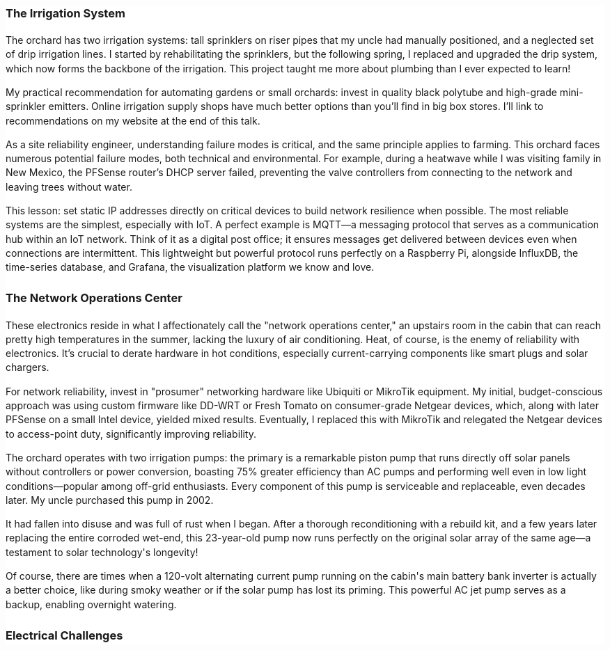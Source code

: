 ### The Irrigation System

The orchard has two irrigation systems: tall sprinklers on riser pipes that my uncle had manually positioned, and a neglected set of drip irrigation lines. I started by rehabilitating the sprinklers, but the following spring, I replaced and upgraded the drip system, which now forms the backbone of the irrigation. This project taught me more about plumbing than I ever expected to learn!

My practical recommendation for automating gardens or small orchards: invest in quality black polytube and high-grade mini-sprinkler emitters. Online irrigation supply shops have much better options than you’ll find in big box stores. I’ll link to recommendations on my website at the end of this talk.

As a site reliability engineer, understanding failure modes is critical, and the same principle applies to farming. This orchard faces numerous potential failure modes, both technical and environmental. For example, during a heatwave while I was visiting family in New Mexico, the PFSense router’s DHCP server failed, preventing the valve controllers from connecting to the network and leaving trees without water. 

This lesson: set static IP addresses directly on critical devices to build network resilience when possible. The most reliable systems are the simplest, especially with IoT. A perfect example is MQTT—a messaging protocol that serves as a communication hub within an IoT network. Think of it as a digital post office; it ensures messages get delivered between devices even when connections are intermittent. This lightweight but powerful protocol runs perfectly on a Raspberry Pi, alongside InfluxDB, the time-series database, and Grafana, the visualization platform we know and love.

### The Network Operations Center

These electronics reside in what I affectionately call the "network operations center," an upstairs room in the cabin that can reach pretty high temperatures in the summer, lacking the luxury of air conditioning. Heat, of course, is the enemy of reliability with electronics. It’s crucial to derate hardware in hot conditions, especially current-carrying components like smart plugs and solar chargers. 

For network reliability, invest in "prosumer" networking hardware like Ubiquiti or MikroTik equipment. My initial, budget-conscious approach was using custom firmware like DD-WRT or Fresh Tomato on consumer-grade Netgear devices, which, along with later PFSense on a small Intel device, yielded mixed results. Eventually, I replaced this with MikroTik and relegated the Netgear devices to access-point duty, significantly improving reliability.

The orchard operates with two irrigation pumps: the primary is a remarkable piston pump that runs directly off solar panels without controllers or power conversion, boasting 75% greater efficiency than AC pumps and performing well even in low light conditions—popular among off-grid enthusiasts. Every component of this pump is serviceable and replaceable, even decades later. My uncle purchased this pump in 2002. 

It had fallen into disuse and was full of rust when I began. After a thorough reconditioning with a rebuild kit, and a few years later replacing the entire corroded wet-end, this 23-year-old pump now runs perfectly on the original solar array of the same age—a testament to solar technology's longevity! 

Of course, there are times when a 120-volt alternating current pump running on the cabin's main battery bank inverter is actually a better choice, like during smoky weather or if the solar pump has lost its priming. This powerful AC jet pump serves as a backup, enabling overnight watering.

### Electrical Challenges
